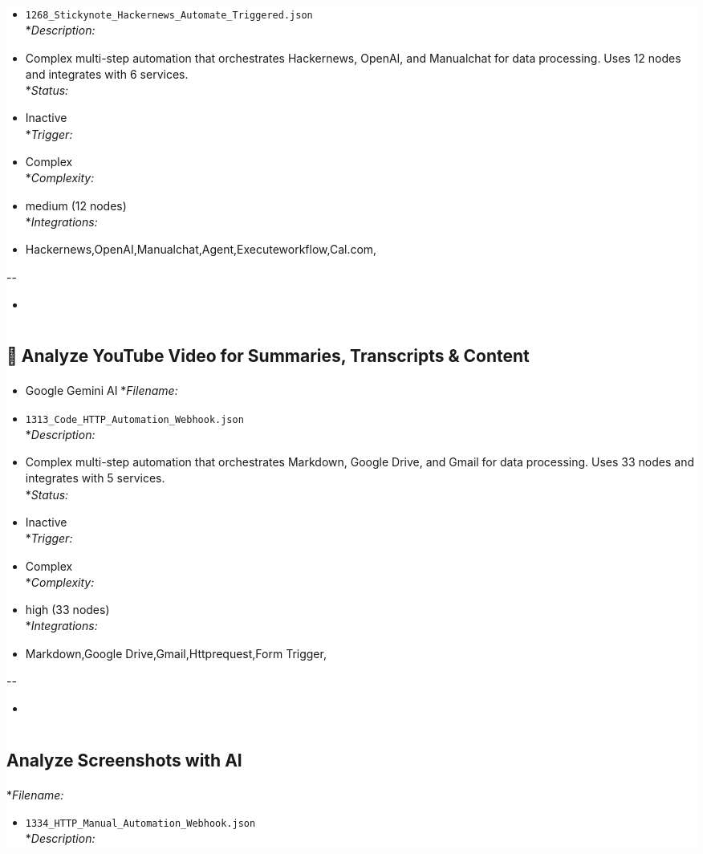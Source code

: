 * `1268_Stickynote_Hackernews_Automate_Triggered.json`  
**Description:*

* Complex multi-step automation that orchestrates Hackernews, OpenAI, and Manualchat for data processing. Uses 12 nodes and integrates with 6 services.  
**Status:*

* Inactive  
**Trigger:*

* Complex  
**Complexity:*

* medium (12 nodes)  
**Integrations:*

* Hackernews,OpenAI,Manualchat,Agent,Executeworkflow,Cal.com,  

--

-

#

## 🎥 Analyze YouTube Video for Summaries, Transcripts & Content

 + Google Gemini AI
**Filename:*

* `1313_Code_HTTP_Automation_Webhook.json`  
**Description:*

* Complex multi-step automation that orchestrates Markdown, Google Drive, and Gmail for data processing. Uses 33 nodes and integrates with 5 services.  
**Status:*

* Inactive  
**Trigger:*

* Complex  
**Complexity:*

* high (33 nodes)  
**Integrations:*

* Markdown,Google Drive,Gmail,Httprequest,Form Trigger,  

--

-

#

## Analyze Screenshots with AI
**Filename:*

* `1334_HTTP_Manual_Automation_Webhook.json`  
**Description:*
